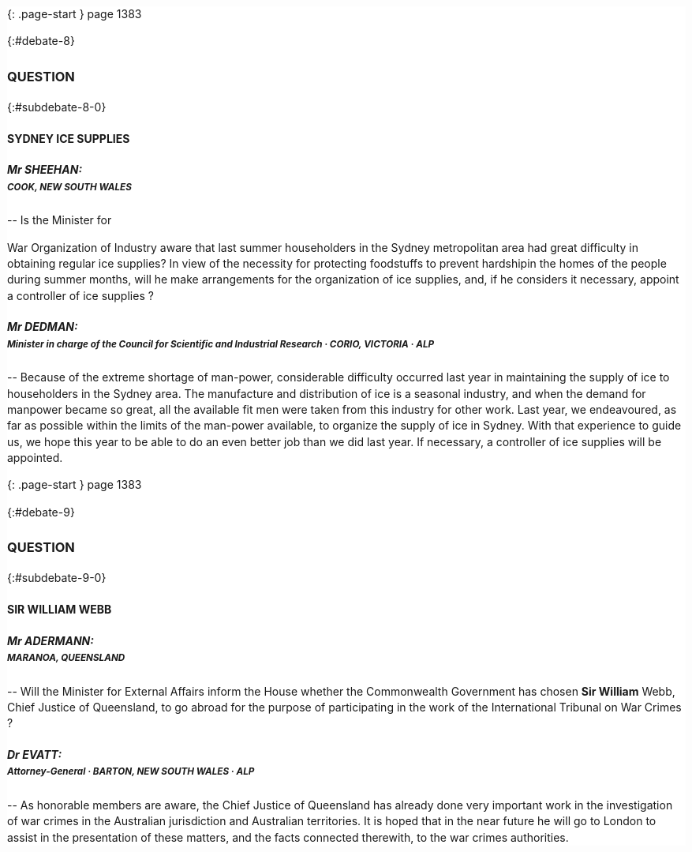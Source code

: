 {: .page-start }
page 1383

{:#debate-8}
### QUESTION

{:#subdebate-8-0}
#### SYDNEY ICE SUPPLIES

##### Mr SHEEHAN:<br><small class="text-muted">COOK, NEW SOUTH WALES</small>

-- Is the Minister for 

War Organization of Industry aware that last summer householders in the Sydney metropolitan area had great difficulty in obtaining regular ice supplies? In view of the necessity for protecting foodstuffs to prevent hardshipin the homes of the people during summer months, will he make arrangements for the organization of ice supplies, and, if he considers it necessary, appoint a controller of ice supplies ? 

##### Mr DEDMAN:<br><small class="text-muted">Minister in charge of the Council for Scientific and Industrial Research &middot; CORIO, VICTORIA &middot; ALP</small>

-- Because of the extreme shortage of man-power, considerable difficulty occurred last year in maintaining the supply of ice to householders in the Sydney area. The manufacture and distribution of ice is a seasonal industry, and when the demand for manpower became so great, all the available fit men were taken from this industry for other work. Last year, we endeavoured, as far as possible within the limits of the man-power available, to organize the supply of ice in Sydney. With that experience to guide us, we hope this year to be able to do an even better job than we did last year. If necessary, a controller of ice supplies will be appointed. 

{: .page-start }
page 1383

{:#debate-9}
### QUESTION

{:#subdebate-9-0}
#### SIR WILLIAM WEBB

##### Mr ADERMANN:<br><small class="text-muted">MARANOA, QUEENSLAND</small>

-- Will the Minister for External Affairs inform the House whether the Commonwealth Government has chosen  **Sir William**  Webb, Chief Justice of Queensland, to go abroad for the purpose of participating in the work of the International Tribunal on War Crimes ? 

##### Dr EVATT:<br><small class="text-muted">Attorney-General &middot; BARTON, NEW SOUTH WALES &middot; ALP</small>

-- As honorable members are aware, the Chief Justice of Queensland has already done very important work in the investigation of war crimes in the Australian jurisdiction and Australian territories. It is hoped that in the near future he will go to London to assist in the presentation of these matters, and the facts connected therewith, to the war crimes authorities. 

